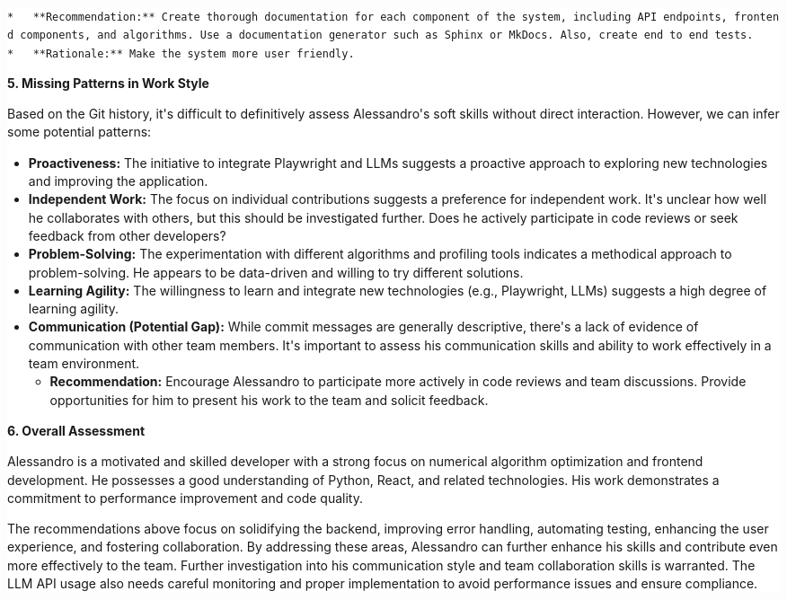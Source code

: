     *   **Recommendation:** Create thorough documentation for each component of the system, including API endpoints, frontend components, and algorithms. Use a documentation generator such as Sphinx or MkDocs. Also, create end to end tests.
    *   **Rationale:** Make the system more user friendly.

**5. Missing Patterns in Work Style**

Based on the Git history, it's difficult to definitively assess Alessandro's soft skills without direct interaction. However, we can infer some potential patterns:

*   **Proactiveness:** The initiative to integrate Playwright and LLMs suggests a proactive approach to exploring new technologies and improving the application.
*   **Independent Work:** The focus on individual contributions suggests a preference for independent work. It's unclear how well he collaborates with others, but this should be investigated further. Does he actively participate in code reviews or seek feedback from other developers?
*   **Problem-Solving:** The experimentation with different algorithms and profiling tools indicates a methodical approach to problem-solving. He appears to be data-driven and willing to try different solutions.
*   **Learning Agility:** The willingness to learn and integrate new technologies (e.g., Playwright, LLMs) suggests a high degree of learning agility.
*   **Communication (Potential Gap):** While commit messages are generally descriptive, there's a lack of evidence of communication with other team members. It's important to assess his communication skills and ability to work effectively in a team environment.
    *   **Recommendation:** Encourage Alessandro to participate more actively in code reviews and team discussions. Provide opportunities for him to present his work to the team and solicit feedback.

**6. Overall Assessment**

Alessandro is a motivated and skilled developer with a strong focus on numerical algorithm optimization and frontend development. He possesses a good understanding of Python, React, and related technologies. His work demonstrates a commitment to performance improvement and code quality.

The recommendations above focus on solidifying the backend, improving error handling, automating testing, enhancing the user experience, and fostering collaboration. By addressing these areas, Alessandro can further enhance his skills and contribute even more effectively to the team. Further investigation into his communication style and team collaboration skills is warranted. The LLM API usage also needs careful monitoring and proper implementation to avoid performance issues and ensure compliance.
